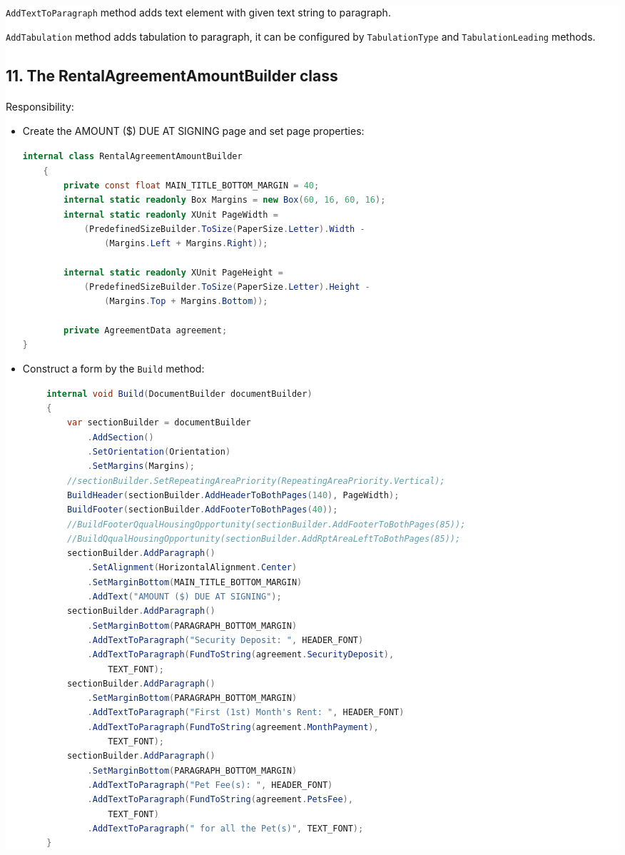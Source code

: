   `AddTextToParagraph` method adds text element with given text string to paragraph.

  `AddTabulation` method adds tabulation to paragraph, it can be configured by `TabulationType` and `TabulationLeading` methods.

## 11. The RentalAgreementAmountBuilder class

Responsibility:

* Create the AMOUNT ($) DUE AT SIGNING page and set page properties:

  ```c#
  internal class RentalAgreementAmountBuilder
      {
          private const float MAIN_TITLE_BOTTOM_MARGIN = 40;
          internal static readonly Box Margins = new Box(60, 16, 60, 16);
          internal static readonly XUnit PageWidth =
              (PredefinedSizeBuilder.ToSize(PaperSize.Letter).Width -
                  (Margins.Left + Margins.Right));
  
          internal static readonly XUnit PageHeight =
              (PredefinedSizeBuilder.ToSize(PaperSize.Letter).Height -
                  (Margins.Top + Margins.Bottom));
  
          private AgreementData agreement;
  }
  ```

* Construct a form by the `Build` method:

```c#
        internal void Build(DocumentBuilder documentBuilder)
        {
            var sectionBuilder = documentBuilder
                .AddSection()
                .SetOrientation(Orientation)
                .SetMargins(Margins);
            //sectionBuilder.SetRepeatingAreaPriority(RepeatingAreaPriority.Vertical);
            BuildHeader(sectionBuilder.AddHeaderToBothPages(140), PageWidth);
            BuildFooter(sectionBuilder.AddFooterToBothPages(40));
            //BuildFooterQqualHousingOpportunity(sectionBuilder.AddFooterToBothPages(85));
            //BuildQqualHousingOpportunity(sectionBuilder.AddRptAreaLeftToBothPages(85));
            sectionBuilder.AddParagraph()
                .SetAlignment(HorizontalAlignment.Center)
                .SetMarginBottom(MAIN_TITLE_BOTTOM_MARGIN)
                .AddText("AMOUNT ($) DUE AT SIGNING");
            sectionBuilder.AddParagraph()
                .SetMarginBottom(PARAGRAPH_BOTTOM_MARGIN)
                .AddTextToParagraph("Security Deposit: ", HEADER_FONT)
                .AddTextToParagraph(FundToString(agreement.SecurityDeposit), 
                    TEXT_FONT);
            sectionBuilder.AddParagraph()
                .SetMarginBottom(PARAGRAPH_BOTTOM_MARGIN)
                .AddTextToParagraph("First (1st) Month's Rent: ", HEADER_FONT)
                .AddTextToParagraph(FundToString(agreement.MonthPayment), 
                    TEXT_FONT);
            sectionBuilder.AddParagraph()
                .SetMarginBottom(PARAGRAPH_BOTTOM_MARGIN)
                .AddTextToParagraph("Pet Fee(s): ", HEADER_FONT)
                .AddTextToParagraph(FundToString(agreement.PetsFee), 
                    TEXT_FONT)
                .AddTextToParagraph(" for all the Pet(s)", TEXT_FONT);
        }
```
